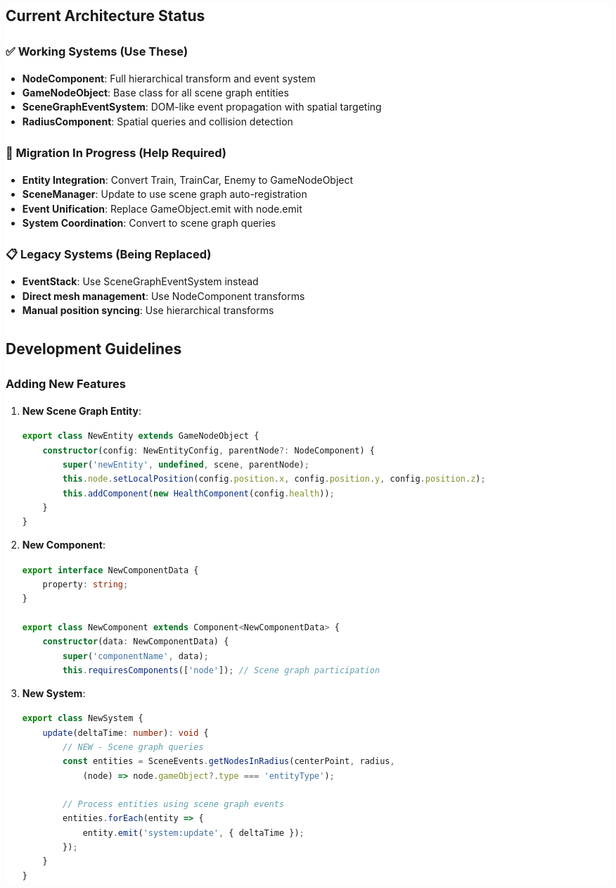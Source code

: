 ## Current Architecture Status

### ✅ Working Systems (Use These)
- **NodeComponent**: Full hierarchical transform and event system
- **GameNodeObject**: Base class for all scene graph entities
- **SceneGraphEventSystem**: DOM-like event propagation with spatial targeting
- **RadiusComponent**: Spatial queries and collision detection

### 🔄 Migration In Progress (Help Required)
- **Entity Integration**: Convert Train, TrainCar, Enemy to GameNodeObject
- **SceneManager**: Update to use scene graph auto-registration
- **Event Unification**: Replace GameObject.emit with node.emit
- **System Coordination**: Convert to scene graph queries

### 📋 Legacy Systems (Being Replaced)
- **EventStack**: Use SceneGraphEventSystem instead
- **Direct mesh management**: Use NodeComponent transforms
- **Manual position syncing**: Use hierarchical transforms

## Development Guidelines

### Adding New Features

1. **New Scene Graph Entity**:
   ```typescript
   export class NewEntity extends GameNodeObject {
       constructor(config: NewEntityConfig, parentNode?: NodeComponent) {
           super('newEntity', undefined, scene, parentNode);
           this.node.setLocalPosition(config.position.x, config.position.y, config.position.z);
           this.addComponent(new HealthComponent(config.health));
       }
   }
   ```

2. **New Component**:
   ```typescript
   export interface NewComponentData {
       property: string;
   }
   
   export class NewComponent extends Component<NewComponentData> {
       constructor(data: NewComponentData) {
           super('componentName', data);
           this.requiresComponents(['node']); // Scene graph participation
   ```

3. **New System**:
   ```typescript
   export class NewSystem {
       update(deltaTime: number): void {
           // NEW - Scene graph queries
           const entities = SceneEvents.getNodesInRadius(centerPoint, radius, 
               (node) => node.gameObject?.type === 'entityType');
           
           // Process entities using scene graph events
           entities.forEach(entity => {
               entity.emit('system:update', { deltaTime });
           });
       }
   }
   ```
